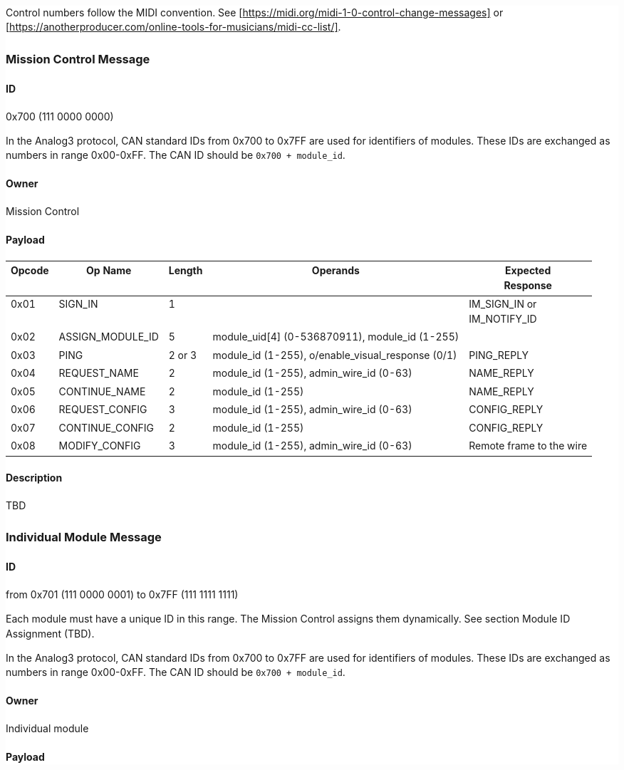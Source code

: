 Control numbers follow the MIDI convention.
See [https://midi.org/midi-1-0-control-change-messages]
or [https://anotherproducer.com/online-tools-for-musicians/midi-cc-list/].

### Mission Control Message
#### ID
0x700 (111 0000 0000)

In the Analog3 protocol, CAN standard IDs from 0x700 to 0x7FF are used for
identifiers of modules. These IDs are exchanged as numbers
in range 0x00-0xFF. The CAN ID should be `0x700 + module_id`.

#### Owner
Mission Control

#### Payload

| Opcode | Op Name          | Length | Operands                                          | Expected<br>Response          |
| ------ | ---------------- | ------ | ------------------------------------------------- | ----------------------------- |
| 0x01   | SIGN_IN          | 1      |                                                   | IM_SIGN_IN or<br>IM_NOTIFY_ID |
| 0x02   | ASSIGN_MODULE_ID | 5      | module_uid[4] (0-536870911), module_id (1-255)    |                               |
| 0x03   | PING             | 2 or 3 | module_id (1-255), o/enable_visual_response (0/1) | PING_REPLY                    |
| 0x04   | REQUEST_NAME     | 2      | module_id (1-255), admin_wire_id (0-63)           | NAME_REPLY                    |
| 0x05   | CONTINUE_NAME    | 2      | module_id (1-255)                                 | NAME_REPLY                    |
| 0x06   | REQUEST_CONFIG   | 3      | module_id (1-255), admin_wire_id (0-63)           | CONFIG_REPLY                  |
| 0x07   | CONTINUE_CONFIG  | 2      | module_id (1-255)                                 | CONFIG_REPLY                  |
| 0x08   | MODIFY_CONFIG    | 3      | module_id (1-255), admin_wire_id (0-63)           | Remote frame to the wire      |


#### Description
TBD

### Individual Module Message
#### ID
from 0x701 (111 0000 0001) to 0x7FF (111 1111 1111)

Each module must have a unique ID in this range. The Mission Control assigns them dynamically. See section Module ID Assignment (TBD).

In the Analog3 protocol, CAN standard IDs from 0x700 to 0x7FF are used for
identifiers of modules. These IDs are exchanged as numbers
in range 0x00-0xFF. The CAN ID should be `0x700 + module_id`.

#### Owner
Individual module

#### Payload

